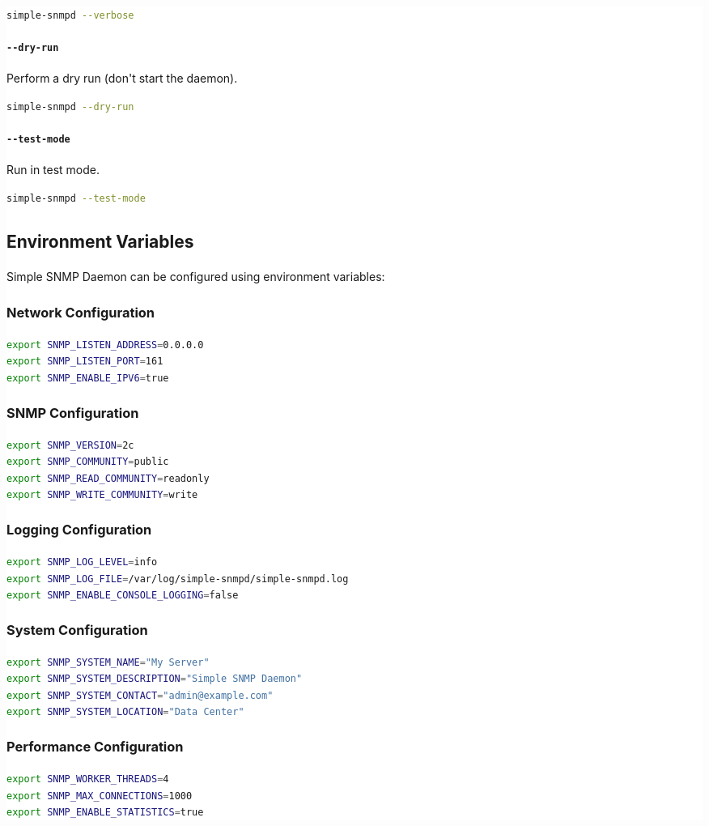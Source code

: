 ```bash
simple-snmpd --verbose
```

#### `--dry-run`
Perform a dry run (don't start the daemon).

```bash
simple-snmpd --dry-run
```

#### `--test-mode`
Run in test mode.

```bash
simple-snmpd --test-mode
```

## Environment Variables

Simple SNMP Daemon can be configured using environment variables:

### Network Configuration
```bash
export SNMP_LISTEN_ADDRESS=0.0.0.0
export SNMP_LISTEN_PORT=161
export SNMP_ENABLE_IPV6=true
```

### SNMP Configuration
```bash
export SNMP_VERSION=2c
export SNMP_COMMUNITY=public
export SNMP_READ_COMMUNITY=readonly
export SNMP_WRITE_COMMUNITY=write
```

### Logging Configuration
```bash
export SNMP_LOG_LEVEL=info
export SNMP_LOG_FILE=/var/log/simple-snmpd/simple-snmpd.log
export SNMP_ENABLE_CONSOLE_LOGGING=false
```

### System Configuration
```bash
export SNMP_SYSTEM_NAME="My Server"
export SNMP_SYSTEM_DESCRIPTION="Simple SNMP Daemon"
export SNMP_SYSTEM_CONTACT="admin@example.com"
export SNMP_SYSTEM_LOCATION="Data Center"
```

### Performance Configuration
```bash
export SNMP_WORKER_THREADS=4
export SNMP_MAX_CONNECTIONS=1000
export SNMP_ENABLE_STATISTICS=true
```
